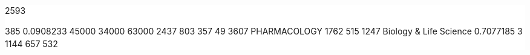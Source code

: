 2593
</td>
<td style="text-align:right;">
385
</td>
<td style="text-align:right;">
0.0908233
</td>
<td style="text-align:right;">
45000
</td>
<td style="text-align:right;">
34000
</td>
<td style="text-align:right;">
63000
</td>
<td style="text-align:right;">
2437
</td>
<td style="text-align:right;">
803
</td>
<td style="text-align:right;">
357
</td>
</tr>
<tr>
<td style="text-align:right;">
49
</td>
<td style="text-align:right;">
3607
</td>
<td style="text-align:left;">
PHARMACOLOGY
</td>
<td style="text-align:right;">
1762
</td>
<td style="text-align:right;">
515
</td>
<td style="text-align:right;">
1247
</td>
<td style="text-align:left;">
Biology & Life Science
</td>
<td style="text-align:right;">
0.7077185
</td>
<td style="text-align:right;">
3
</td>
<td style="text-align:right;">
1144
</td>
<td style="text-align:right;">
657
</td>
<td style="text-align:right;">
532
</td>